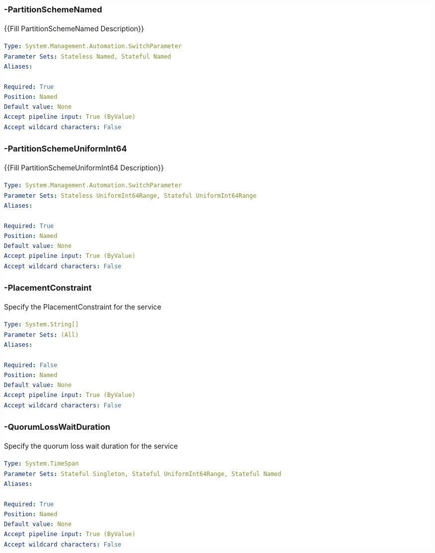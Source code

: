 ### -PartitionSchemeNamed
{{Fill PartitionSchemeNamed Description}}

```yaml
Type: System.Management.Automation.SwitchParameter
Parameter Sets: Stateless Named, Stateful Named
Aliases:

Required: True
Position: Named
Default value: None
Accept pipeline input: True (ByValue)
Accept wildcard characters: False
```

### -PartitionSchemeUniformInt64
{{Fill PartitionSchemeUniformInt64 Description}}

```yaml
Type: System.Management.Automation.SwitchParameter
Parameter Sets: Stateless UniformInt64Range, Stateful UniformInt64Range
Aliases:

Required: True
Position: Named
Default value: None
Accept pipeline input: True (ByValue)
Accept wildcard characters: False
```

### -PlacementConstraint
Specify the PlacementConstraint for the service

```yaml
Type: System.String[]
Parameter Sets: (All)
Aliases:

Required: False
Position: Named
Default value: None
Accept pipeline input: True (ByValue)
Accept wildcard characters: False
```

### -QuorumLossWaitDuration
Specify the quorum loss wait duration for the service

```yaml
Type: System.TimeSpan
Parameter Sets: Stateful Singleton, Stateful UniformInt64Range, Stateful Named
Aliases:

Required: True
Position: Named
Default value: None
Accept pipeline input: True (ByValue)
Accept wildcard characters: False
```
